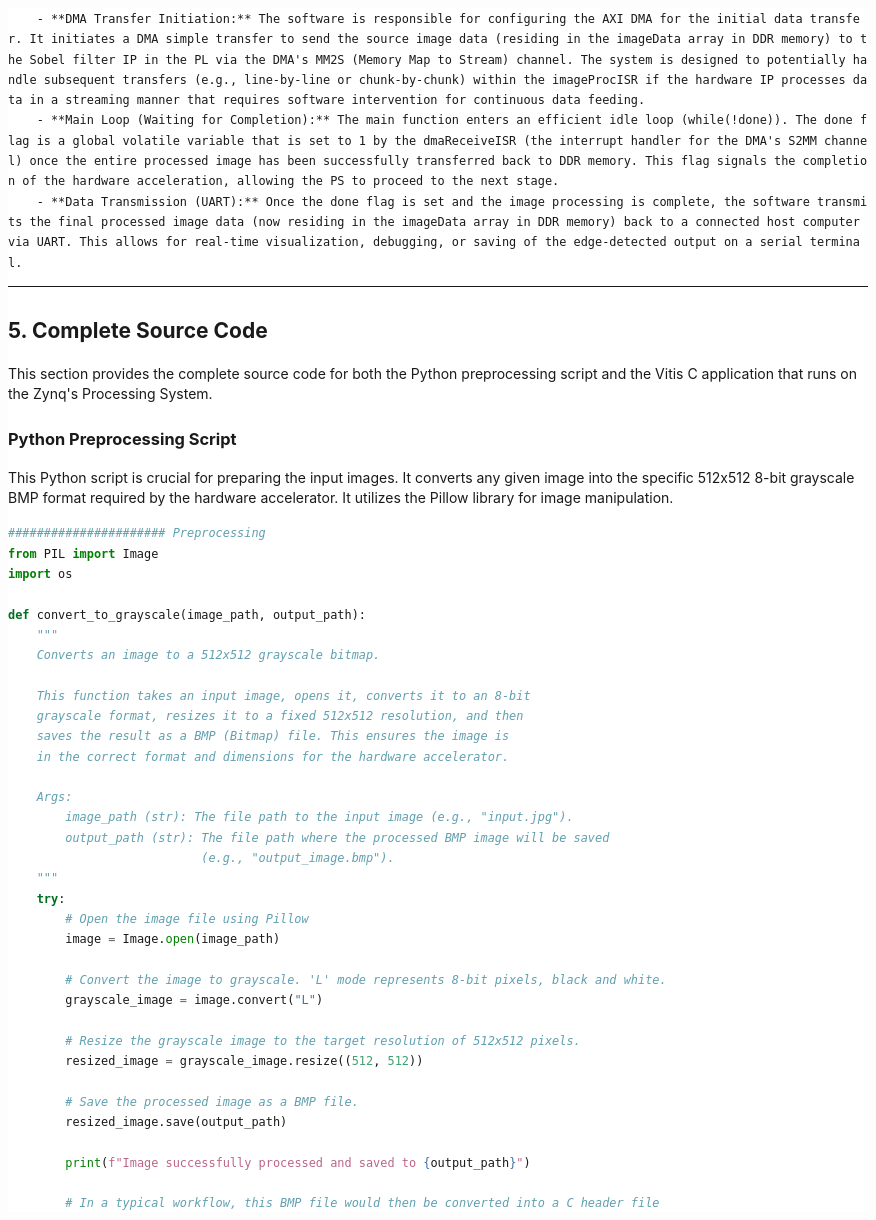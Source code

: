         - **DMA Transfer Initiation:** The software is responsible for configuring the AXI DMA for the initial data transfer. It initiates a DMA simple transfer to send the source image data (residing in the imageData array in DDR memory) to the Sobel filter IP in the PL via the DMA's MM2S (Memory Map to Stream) channel. The system is designed to potentially handle subsequent transfers (e.g., line-by-line or chunk-by-chunk) within the imageProcISR if the hardware IP processes data in a streaming manner that requires software intervention for continuous data feeding.
        - **Main Loop (Waiting for Completion):** The main function enters an efficient idle loop (while(!done)). The done flag is a global volatile variable that is set to 1 by the dmaReceiveISR (the interrupt handler for the DMA's S2MM channel) once the entire processed image has been successfully transferred back to DDR memory. This flag signals the completion of the hardware acceleration, allowing the PS to proceed to the next stage.
        - **Data Transmission (UART):** Once the done flag is set and the image processing is complete, the software transmits the final processed image data (now residing in the imageData array in DDR memory) back to a connected host computer via UART. This allows for real-time visualization, debugging, or saving of the edge-detected output on a serial terminal.

---

## 5. Complete Source Code

This section provides the complete source code for both the Python preprocessing script and the Vitis C application that runs on the Zynq's Processing System.

### Python Preprocessing Script

This Python script is crucial for preparing the input images. It converts any given image into the specific 512x512 8-bit grayscale BMP format required by the hardware accelerator. It utilizes the Pillow library for image manipulation.

```python
###################### Preprocessing
from PIL import Image
import os

def convert_to_grayscale(image_path, output_path):
    """
    Converts an image to a 512x512 grayscale bitmap.

    This function takes an input image, opens it, converts it to an 8-bit
    grayscale format, resizes it to a fixed 512x512 resolution, and then
    saves the result as a BMP (Bitmap) file. This ensures the image is
    in the correct format and dimensions for the hardware accelerator.

    Args:
        image_path (str): The file path to the input image (e.g., "input.jpg").
        output_path (str): The file path where the processed BMP image will be saved
                           (e.g., "output_image.bmp").
    """
    try:
        # Open the image file using Pillow
        image = Image.open(image_path)
        
        # Convert the image to grayscale. 'L' mode represents 8-bit pixels, black and white.
        grayscale_image = image.convert("L")
        
        # Resize the grayscale image to the target resolution of 512x512 pixels.
        resized_image = grayscale_image.resize((512, 512))
        
        # Save the processed image as a BMP file.
        resized_image.save(output_path)
        
        print(f"Image successfully processed and saved to {output_path}")

        # In a typical workflow, this BMP file would then be converted into a C header file
```